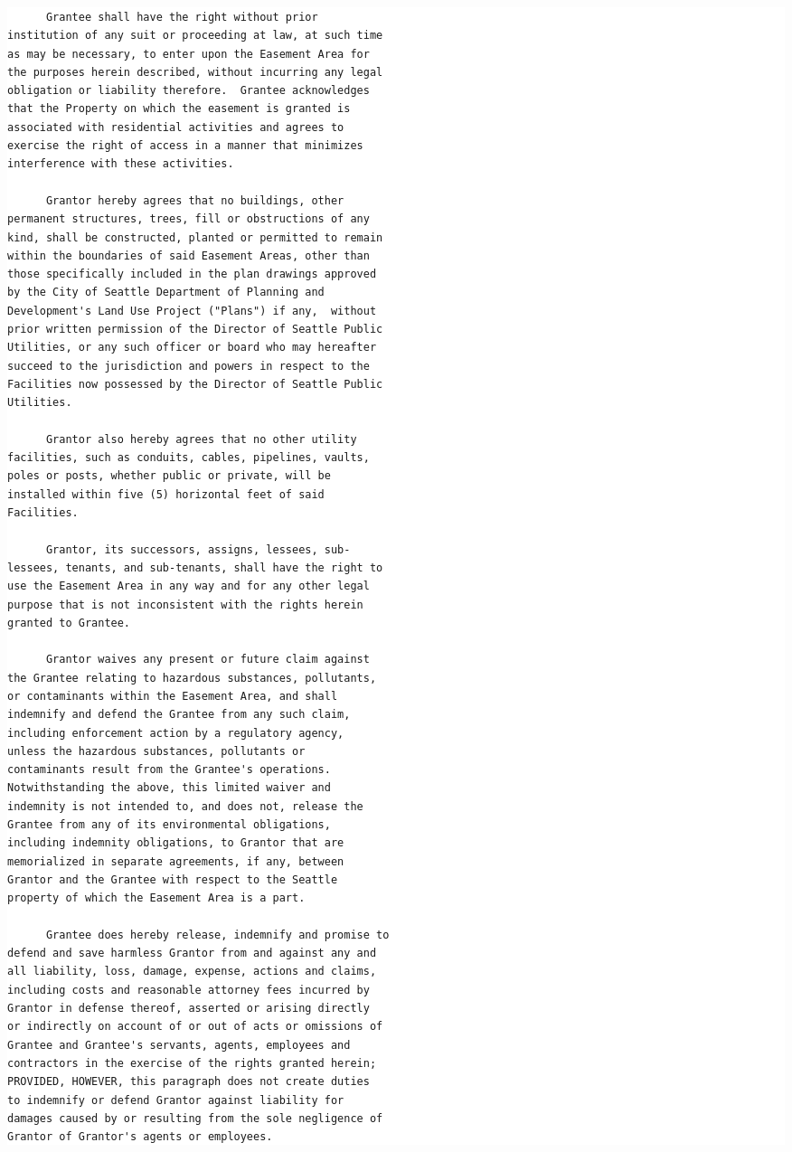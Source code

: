           Grantee shall have the right without prior  
    institution of any suit or proceeding at law, at such time  
    as may be necessary, to enter upon the Easement Area for  
    the purposes herein described, without incurring any legal  
    obligation or liability therefore.  Grantee acknowledges  
    that the Property on which the easement is granted is  
    associated with residential activities and agrees to  
    exercise the right of access in a manner that minimizes  
    interference with these activities.  
  
          Grantor hereby agrees that no buildings, other  
    permanent structures, trees, fill or obstructions of any  
    kind, shall be constructed, planted or permitted to remain  
    within the boundaries of said Easement Areas, other than  
    those specifically included in the plan drawings approved  
    by the City of Seattle Department of Planning and  
    Development's Land Use Project ("Plans") if any,  without  
    prior written permission of the Director of Seattle Public  
    Utilities, or any such officer or board who may hereafter  
    succeed to the jurisdiction and powers in respect to the  
    Facilities now possessed by the Director of Seattle Public  
    Utilities.  
  
          Grantor also hereby agrees that no other utility  
    facilities, such as conduits, cables, pipelines, vaults,  
    poles or posts, whether public or private, will be  
    installed within five (5) horizontal feet of said  
    Facilities.  
  
          Grantor, its successors, assigns, lessees, sub-  
    lessees, tenants, and sub-tenants, shall have the right to  
    use the Easement Area in any way and for any other legal  
    purpose that is not inconsistent with the rights herein  
    granted to Grantee.  
  
          Grantor waives any present or future claim against  
    the Grantee relating to hazardous substances, pollutants,  
    or contaminants within the Easement Area, and shall  
    indemnify and defend the Grantee from any such claim,  
    including enforcement action by a regulatory agency,  
    unless the hazardous substances, pollutants or  
    contaminants result from the Grantee's operations.  
    Notwithstanding the above, this limited waiver and  
    indemnity is not intended to, and does not, release the  
    Grantee from any of its environmental obligations,  
    including indemnity obligations, to Grantor that are  
    memorialized in separate agreements, if any, between  
    Grantor and the Grantee with respect to the Seattle  
    property of which the Easement Area is a part.  
  
          Grantee does hereby release, indemnify and promise to  
    defend and save harmless Grantor from and against any and  
    all liability, loss, damage, expense, actions and claims,  
    including costs and reasonable attorney fees incurred by  
    Grantor in defense thereof, asserted or arising directly  
    or indirectly on account of or out of acts or omissions of  
    Grantee and Grantee's servants, agents, employees and  
    contractors in the exercise of the rights granted herein;  
    PROVIDED, HOWEVER, this paragraph does not create duties  
    to indemnify or defend Grantor against liability for  
    damages caused by or resulting from the sole negligence of  
    Grantor of Grantor's agents or employees.  
  